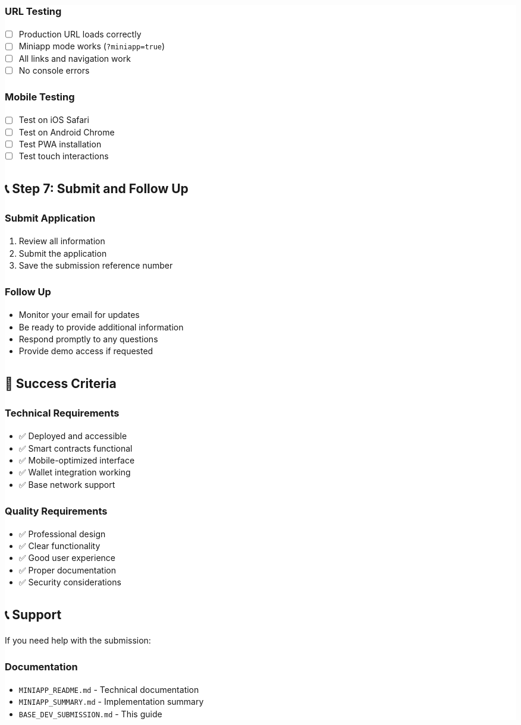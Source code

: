 ### URL Testing
- [ ] Production URL loads correctly
- [ ] Miniapp mode works (`?miniapp=true`)
- [ ] All links and navigation work
- [ ] No console errors

### Mobile Testing
- [ ] Test on iOS Safari
- [ ] Test on Android Chrome
- [ ] Test PWA installation
- [ ] Test touch interactions

## 📞 Step 7: Submit and Follow Up

### Submit Application
1. Review all information
2. Submit the application
3. Save the submission reference number

### Follow Up
- Monitor your email for updates
- Be ready to provide additional information
- Respond promptly to any questions
- Provide demo access if requested

## 🎯 Success Criteria

### Technical Requirements
- ✅ Deployed and accessible
- ✅ Smart contracts functional
- ✅ Mobile-optimized interface
- ✅ Wallet integration working
- ✅ Base network support

### Quality Requirements
- ✅ Professional design
- ✅ Clear functionality
- ✅ Good user experience
- ✅ Proper documentation
- ✅ Security considerations

## 📞 Support

If you need help with the submission:

### Documentation
- `MINIAPP_README.md` - Technical documentation
- `MINIAPP_SUMMARY.md` - Implementation summary
- `BASE_DEV_SUBMISSION.md` - This guide
